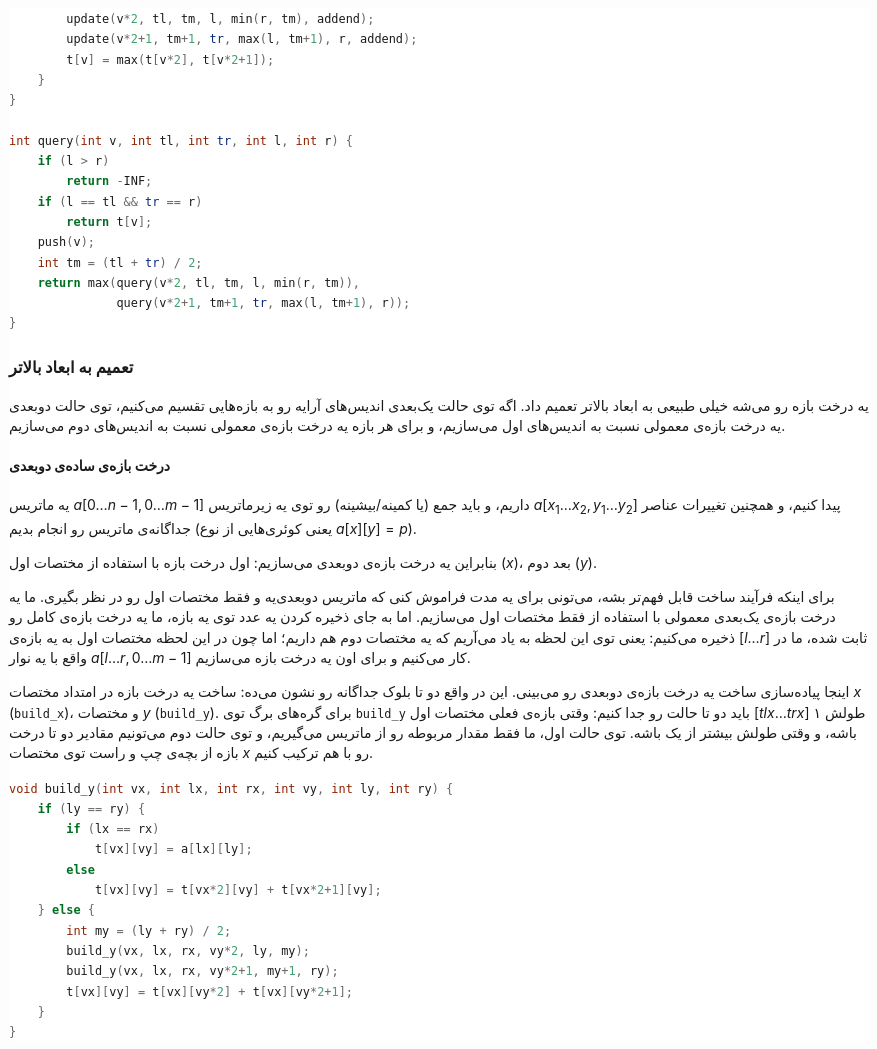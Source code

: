 ```cpp
        update(v*2, tl, tm, l, min(r, tm), addend);
        update(v*2+1, tm+1, tr, max(l, tm+1), r, addend);
        t[v] = max(t[v*2], t[v*2+1]);
    }
}

int query(int v, int tl, int tr, int l, int r) {
    if (l > r)
        return -INF;
    if (l == tl && tr == r)
        return t[v];
    push(v);
    int tm = (tl + tr) / 2;
    return max(query(v*2, tl, tm, l, min(r, tm)), 
               query(v*2+1, tm+1, tr, max(l, tm+1), r));
}
```

### <a name="generalization-to-higher-dimensions"></a>تعمیم به ابعاد بالاتر

یه درخت بازه رو می‌شه خیلی طبیعی به ابعاد بالاتر تعمیم داد.
اگه توی حالت یک‌بعدی اندیس‌های آرایه رو به بازه‌هایی تقسیم می‌کنیم، توی حالت دوبعدی یه درخت بازه‌ی معمولی نسبت به اندیس‌های اول می‌سازیم، و برای هر بازه یه درخت بازه‌ی معمولی نسبت به اندیس‌های دوم می‌سازیم.

#### درخت بازه‌ی ساده‌ی دوبعدی

یه ماتریس $a[0 \dots n-1, 0 \dots m-1]$ داریم، و باید جمع (یا کمینه/بیشینه) رو توی یه زیرماتریس $a[x_1 \dots x_2, y_1 \dots y_2]$ پیدا کنیم، و همچنین تغییرات عناصر جداگانه‌ی ماتریس رو انجام بدیم (یعنی کوئری‌هایی از نوع $a[x][y] = p$).

بنابراین یه درخت بازه‌ی دوبعدی می‌سازیم: اول درخت بازه با استفاده از مختصات اول ($x$)، بعد دوم ($y$).

برای اینکه فرآیند ساخت قابل فهم‌تر بشه، می‌تونی برای یه مدت فراموش کنی که ماتریس دوبعدی‌یه و فقط مختصات اول رو در نظر بگیری.
ما یه درخت بازه‌ی یک‌بعدی معمولی با استفاده از فقط مختصات اول می‌سازیم.
اما به جای ذخیره کردن یه عدد توی یه بازه، ما یه درخت بازه‌ی کامل رو ذخیره می‌کنیم:
یعنی توی این لحظه به یاد می‌آریم که یه مختصات دوم هم داریم؛ اما چون در این لحظه مختصات اول به یه بازه‌ی $[l \dots r]$ ثابت شده، ما در واقع با یه نوار $a[l \dots r, 0 \dots m-1]$ کار می‌کنیم و برای اون یه درخت بازه می‌سازیم.

اینجا پیاده‌سازی ساخت یه درخت بازه‌ی دوبعدی رو می‌بینی.
این در واقع دو تا بلوک جداگانه رو نشون می‌ده:
ساخت یه درخت بازه در امتداد مختصات $x$ (`build_x`)، و مختصات $y$ (`build_y`).
برای گره‌های برگ توی `build_y` باید دو تا حالت رو جدا کنیم:
وقتی بازه‌ی فعلی مختصات اول $[tlx \dots trx]$ طولش ۱ باشه، و وقتی طولش بیشتر از یک باشه. توی حالت اول، ما فقط مقدار مربوطه رو از ماتریس می‌گیریم، و توی حالت دوم می‌تونیم مقادیر دو تا درخت بازه از بچه‌ی چپ و راست توی مختصات $x$ رو با هم ترکیب کنیم.

```cpp
void build_y(int vx, int lx, int rx, int vy, int ly, int ry) {
    if (ly == ry) {
        if (lx == rx)
            t[vx][vy] = a[lx][ly];
        else
            t[vx][vy] = t[vx*2][vy] + t[vx*2+1][vy];
    } else {
        int my = (ly + ry) / 2;
        build_y(vx, lx, rx, vy*2, ly, my);
        build_y(vx, lx, rx, vy*2+1, my+1, ry);
        t[vx][vy] = t[vx][vy*2] + t[vx][vy*2+1];
    }
}

```
